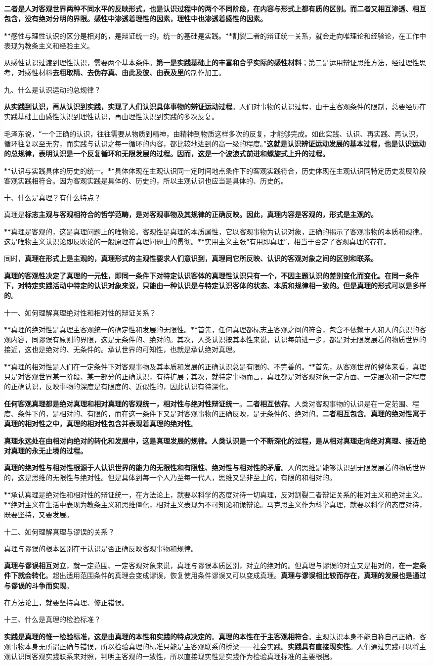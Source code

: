 **二者是人对客观世界两种不同水平的反映形式，也是认识过程中的两个不同阶段，在内容与形式上都有质的区别。而二者又相互渗透、相互包含，没有绝对分明的界限。感性中渗透着理性的因素，理性中也渗透着感性的因素。**

**感性与理性认识的区分是相对的，是辩证统一的，统一的基础是实践。**割裂二者的辩证统一关系，就会走向唯理论和经验论，在工作中表现为教条主义和经验主义。

从感性认识过渡到理性认识，需要两个基本条件。**第一是实践基础上的丰富和合乎实际的感性材料**；第二是运用辩证思维方法，经过理性思考，对感性材料**去粗取精、去伪存真、由此及彼、由表及里**的制作加工。

九、什么是认识运动的总规律？

**从实践到认识，再从认识到实践，实现了人们认识具体事物的辨证运动过程**。人们对事物的认识过程，由于主客观条件的限制，总要经历在实践基础上由感性认识到理性认识，再由理性认识到实践的多次反复。

毛泽东说，“一个正确的认识，往往需要从物质到精神，由精神到物质这样多次的反复，才能够完成。如此实践、认识、再实践、再认识，循环往复以至无穷，而实践与认识之每一循环的内容，都比较地进到的高一级的程度。”**这就是认识辨证运动发展的基本过程，也是认识运动的总规律，表明认识是一个反复循环和无限发展的过程。因而，这是一个波浪式前进和螺旋式上升的过程。**

**认识与实践具体的历史的统一。**具体体现在主观认识同一定时间地点条件下的客观实践符合，历史体现在主观认识同特定历史发展阶段客观实践相符合。因为客观实践是具体的、历史的，所以主观认识也应当是具体的、历史的。

十、什么是真理？有什么特点？

真理是**标志主观与客观相符合的哲学范畴，是对客观事物及其规律的正确反映。因此，真理内容是客观的，形式是主观的。**

**真理是客观的，这是真理问题上的唯物论。客观性是真理的本质属性，它以客观事物为认识对象，正确的揭示了客观事物的本质和规律。这是唯物主义认识论即反映论的一般原理在真理问题上的贯彻。**实用主义主张“有用即真理”，相当于否定了客观真理的存在。

同时，**真理在形式上是主观的，真理形式的主观性要求人们意识到，真理同它所反映、认识的客观对象之间的区别和联系。**

**真理的客观性决定了真理的一元性，即同一条件下对特定认识客体的真理性认识只有一个，不因主题认识的差别变化而变化。**在同一条件下，对特定实践活动中特定的认识对象来说，只能由一种认识是与特定认识客体的状态、本质和规律相一致的。但是真理的**形式可以是多样的**。

十一、如何理解真理绝对性和相对性的辩证关系？

**真理的绝对性是真理主客观统一的确定性和发展的无限性。**首先，任何真理都标志主客观之间的符合，包含不依赖于人和人的意识的客观内容，同谬误有原则的界限，这是无条件的、绝对的。其次，人类认识按其本性来说，认识每前进一步，都是对无限发展着的物质世界的接近，这也是绝对的、无条件的。承认世界的可知性，也就是承认绝对真理。

**真理的相对性是人们在一定条件下对客观事物及其本质和发展的正确认识总是有限的、不完善的。**首先，从客观世界的整体来看，真理只是对客观世界某一阶段、某一部分的正确认识，有待扩展；其次，就特定事物而言，真理都是对客观对象一定方面、一定层次和一定程度的正确认识，反映事物的深度是有限度的、近似性的，因此认识有待深化。

**任何客观真理都是绝对真理和相对真理的客观统一，相对性与绝对性辩证统一**。**二者相互依存**。人类对客观事物的认识是在一定范围、程度、条件下的，是相对的、有限的，而在这一条件下又是对客观事物的正确反映，是无条件的、绝对的。**二者相互包含**。**真理的绝对性寓于真理的相对性之中，真理的相对性包含并表现着真理的绝对性**。

**真理永远处在由相对向绝对的转化和发展中，这是真理发展的规律。人类认识是一个不断深化的过程，是从相对真理走向绝对真理、接近绝对真理的永无止境的过程。**

**真理的绝对性与相对性根源于人认识世界的能力的无限性和有限性、绝对性与相对性的矛盾**。人的思维是能够认识到无限发展着的物质世界的，这是思维的无限性与绝对性。但是具体到每一个人乃至每一代人，思维又是非至上的，有限的和相对的。

**承认真理是绝对性和相对性的辩证统一，在方法论上，就要以科学的态度对待一切真理，反对割裂二者辩证关系的相对主义和绝对主义。**绝对主义在生活中表现为教条主义和思维僵化，相对主义表现为不可知论和诡辩论。马克思主义作为科学真理，就要以科学的态度对待，既要坚持，又要发展。

十二、如何理解真理与谬误的关系？

真理与谬误的根本区别在于认识是否正确反映客观事物和规律。

**真理与谬误相互对立**，就一定范围、一定客观对象来说，真理与谬误本质区别，对立的绝对的。但真理与谬误的对立又是相对的，**在一定条件下就会转化**。超出适用范围条件的真理会变成谬误，恢复使用条件谬误又可以变成真理。**真理与谬误相比较而存在，真理的发展也是通过与谬误的斗争而实现**。

在方法论上，就要坚持真理、修正错误。

十三、什么是真理的检验标准？

**实践是真理的惟一检验标准，这是由真理的本性和实践的特点决定的**。**真理的本性在于主客观相符合**。主观认识本身不能自称自己正确，客观事物本身无所谓正确与错误，所以检验真理的标准只能是主客观联系的桥梁——社会实践。**实践具有直接现实性**。人们通过实践可以将主观认识同客观实践联系来对照，判明主客观的一致性，所以直接现实性是实践作为检验真理标准的主要根据。

